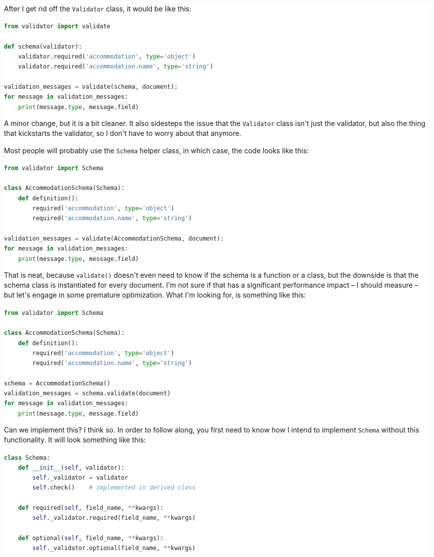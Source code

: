 After I get rid off the `Validator` class, it would be like this:

```python
from validator import validate

def schema(validator):
    validator.required('accommodation', type='object')
    validator.required('accommodation.name', type='string')

validation_messages = validate(schema, document):
for message in validation_messages:
    print(message.type, message.field)
```

A minor change, but it is a bit cleaner. It also sidesteps the issue that the `Validator` class isn't just the validator, but also the thing that kickstarts the validator, so I don't have to worry about that anymore.

Most people will probably use the `Schema` helper class, in which case, the code looks like this:

```python
from validator import Schema

class AccommodationSchema(Schema):
    def definition():
        required('accommodation', type='object')
        required('accommodation.name', type='string')

validation_messages = validate(AccommodationSchema, document):
for message in validation_messages:
    print(message.type, message.field)
```

That is neat, because `validate()` doesn't even need to know if the schema is a function or a class, but the downside is that the schema class is instantiated for every document. I'm not sure if that has a significant performance impact – I should measure – but let's engage in some premature optimization. What I'm looking for, is something like this:

```python
from validator import Schema

class AccommodationSchema(Schema):
    def definition():
        required('accommodation', type='object')
        required('accommodation.name', type='string')

schema = AccommodationSchema()
validation_messages = schema.validate(document)
for message in validation_messages:
    print(message.type, message.field)
```

Can we implement this? I think so. In order to follow along, you first need to know how I intend to implement `Schema` without this functionality. It will look something like this:

```python
class Schema:
    def __init__(self, validator):
        self._validator = validator
        self.check()    # implemented in derived class

    def required(self, field_name, **kwargs):
        self._validator.required(field_name, **kwargs)

    def optional(self, field_name, **kwargs):
        self._validator.optional(field_name, **kwargs)
```
